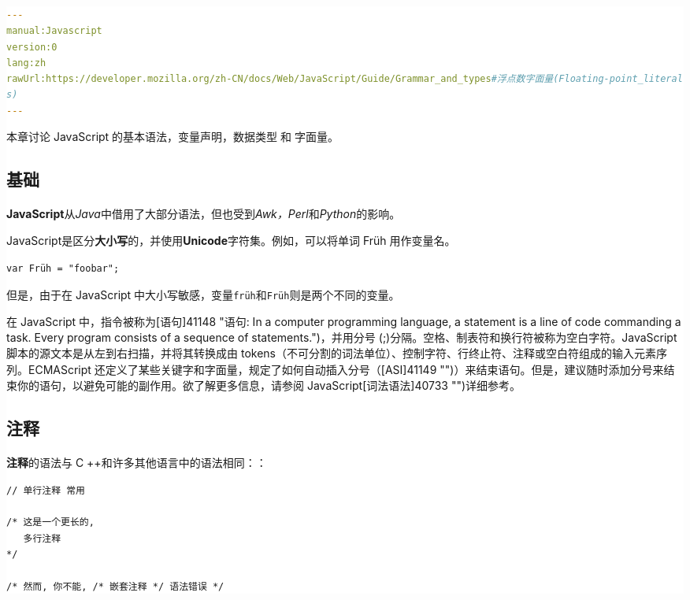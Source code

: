 ```yaml
---
manual:Javascript
version:0
lang:zh
rawUrl:https://developer.mozilla.org/zh-CN/docs/Web/JavaScript/Guide/Grammar_and_types#浮点数字面量(Floating-point_literals)
---
```











本章讨论 JavaScript 的基本语法，变量声明，数据类型 和 字面量。


## 基础<a name="基础"></a>


**JavaScript**从*Java*中借用了大部分语法，但也受到*Awk，Perl*和*Python*的影响。



JavaScript是区分**大小写**的，并使用**Unicode**字符集。例如，可以将单词 Früh 用作变量名。


```
var Früh = "foobar";
```


但是，由于在 JavaScript 中大小写敏感，变量`früh`和`Früh`则是两个不同的变量。



在 JavaScript 中，指令被称为[语句]41148 "语句: In a computer programming language, a statement is a line of code commanding a task. Every program consists of a sequence of statements.")，并用分号 (;)分隔。空格、制表符和换行符被称为空白字符。JavaScript 脚本的源文本是从左到右扫描，并将其转换成由 tokens（不可分割的词法单位）、控制字符、行终止符、注释或空白符组成的输入元素序列。ECMAScript 还定义了某些关键字和字面量，规定了如何自动插入分号（[ASI]41149 "")）来结束语句。但是，建议随时添加分号来结束你的语句，以避免可能的副作用。欲了解更多信息，请参阅 JavaScript[词法语法]40733 "")详细参考。


## 注释<a name="注释"></a>


**注释**的语法与 C ++和许多其他语言中的语法相同：：


```
// 单行注释 常用

/* 这是一个更长的,
   多行注释
*/

/* 然而, 你不能, /* 嵌套注释 */ 语法错误 */
```
